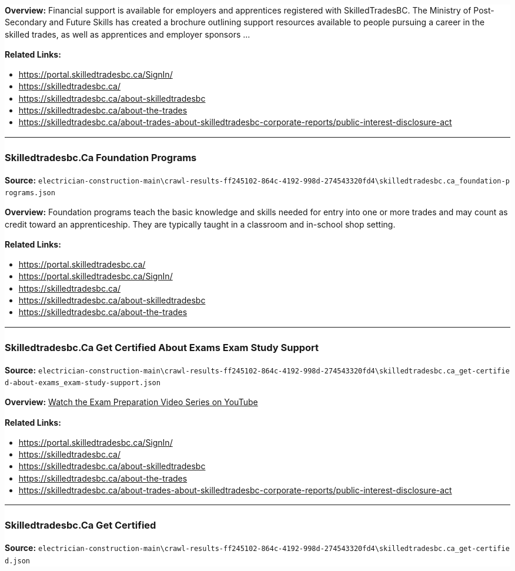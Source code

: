 **Overview:** Financial support is available for employers and apprentices registered with SkilledTradesBC. The Ministry of Post-Secondary and Future Skills has created a brochure outlining support resources available to people pursuing a career in the skilled trades, as well as apprentices and employer sponsors ...

**Related Links:**
- https://portal.skilledtradesbc.ca/SignIn/
- https://skilledtradesbc.ca/
- https://skilledtradesbc.ca/about-skilledtradesbc
- https://skilledtradesbc.ca/about-the-trades
- https://skilledtradesbc.ca/about-trades-about-skilledtradesbc-corporate-reports/public-interest-disclosure-act

---

### Skilledtradesbc.Ca Foundation Programs
**Source:** `electrician-construction-main\crawl-results-ff245102-864c-4192-998d-274543320fd4\skilledtradesbc.ca_foundation-programs.json`

**Overview:** Foundation programs teach the basic knowledge and skills needed for entry into one or more trades and may count as credit toward an apprenticeship. They are typically taught in a classroom and in-school shop setting.

**Related Links:**
- https://portal.skilledtradesbc.ca/
- https://portal.skilledtradesbc.ca/SignIn/
- https://skilledtradesbc.ca/
- https://skilledtradesbc.ca/about-skilledtradesbc
- https://skilledtradesbc.ca/about-the-trades

---

### Skilledtradesbc.Ca Get Certified About Exams Exam Study Support
**Source:** `electrician-construction-main\crawl-results-ff245102-864c-4192-998d-274543320fd4\skilledtradesbc.ca_get-certified-about-exams_exam-study-support.json`

**Overview:** [Watch the Exam Preparation Video Series on YouTube](https://www.youtube.com/playlist?list=PLb4F9bHWtedQ6gRMWZJWdqbLrsAsvbKKI)

**Related Links:**
- https://portal.skilledtradesbc.ca/SignIn/
- https://skilledtradesbc.ca/
- https://skilledtradesbc.ca/about-skilledtradesbc
- https://skilledtradesbc.ca/about-the-trades
- https://skilledtradesbc.ca/about-trades-about-skilledtradesbc-corporate-reports/public-interest-disclosure-act

---

### Skilledtradesbc.Ca Get Certified
**Source:** `electrician-construction-main\crawl-results-ff245102-864c-4192-998d-274543320fd4\skilledtradesbc.ca_get-certified.json`

